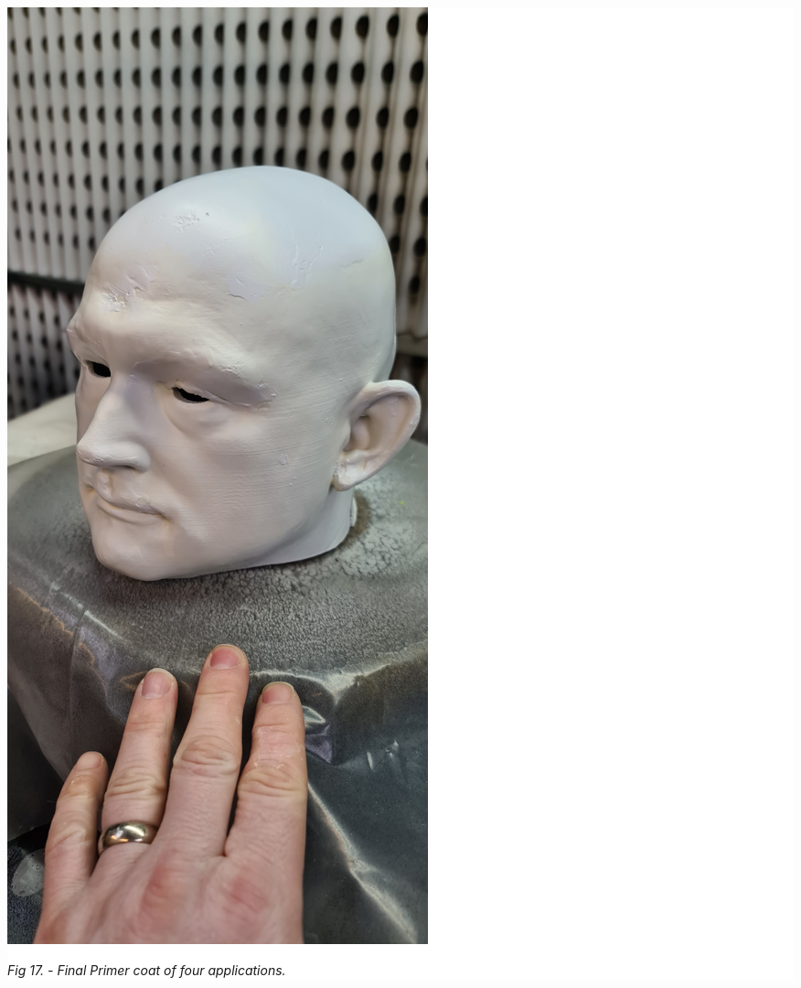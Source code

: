 ![Final Primer coat](Final_primer_coat.jpg)
<figcaption><i>Fig 17. - Final Primer coat of four applications. </i></figcaption>
</p>
